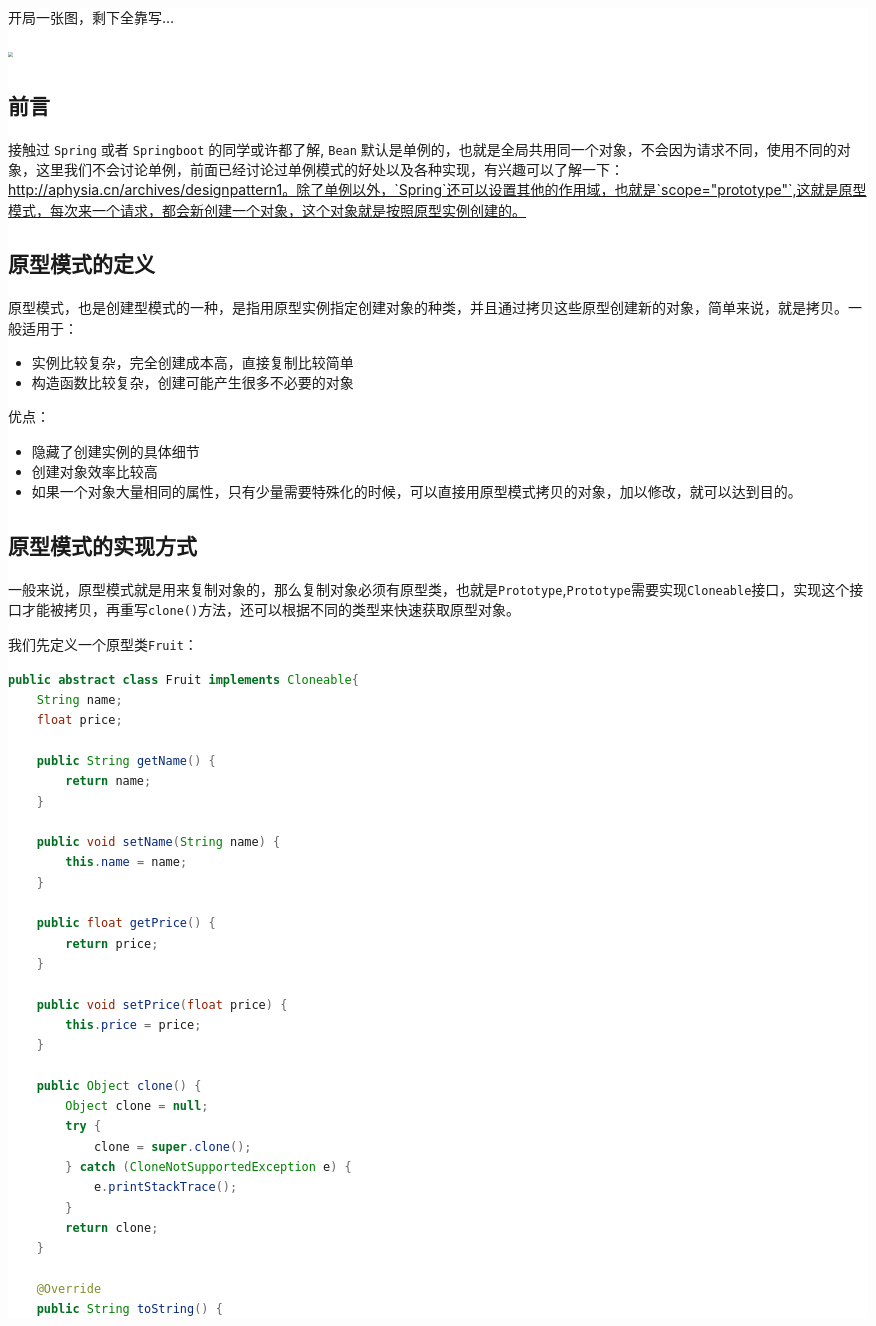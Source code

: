 

开局一张图，剩下全靠写...

<img src="https://markdownpicture.oss-cn-qingdao.aliyuncs.com/blog/设计模式.png" style="zoom: 33%;" >

## 前言

接触过 `Spring` 或者 `Springboot` 的同学或许都了解, `Bean` 默认是单例的，也就是全局共用同一个对象，不会因为请求不同，使用不同的对象，这里我们不会讨论单例，前面已经讨论过单例模式的好处以及各种实现，有兴趣可以了解一下：http://aphysia.cn/archives/designpattern1。除了单例以外，`Spring`还可以设置其他的作用域，也就是`scope="prototype"`,这就是原型模式，每次来一个请求，都会新创建一个对象，这个对象就是按照原型实例创建的。



## 原型模式的定义

原型模式，也是创建型模式的一种，是指用原型实例指定创建对象的种类，并且通过拷贝这些原型创建新的对象，简单来说，就是拷贝。一般适用于：

- 实例比较复杂，完全创建成本高，直接复制比较简单
- 构造函数比较复杂，创建可能产生很多不必要的对象

 优点：

- 隐藏了创建实例的具体细节
- 创建对象效率比较高
- 如果一个对象大量相同的属性，只有少量需要特殊化的时候，可以直接用原型模式拷贝的对象，加以修改，就可以达到目的。

## 原型模式的实现方式

一般来说，原型模式就是用来复制对象的，那么复制对象必须有原型类，也就是`Prototype`,`Prototype`需要实现`Cloneable`接口，实现这个接口才能被拷贝，再重写`clone()`方法，还可以根据不同的类型来快速获取原型对象。

我们先定义一个原型类`Fruit`：

```java
public abstract class Fruit implements Cloneable{
    String name;
    float price;

    public String getName() {
        return name;
    }

    public void setName(String name) {
        this.name = name;
    }

    public float getPrice() {
        return price;
    }

    public void setPrice(float price) {
        this.price = price;
    }

    public Object clone() {
        Object clone = null;
        try {
            clone = super.clone();
        } catch (CloneNotSupportedException e) {
            e.printStackTrace();
        }
        return clone;
    }

    @Override
    public String toString() {
```
